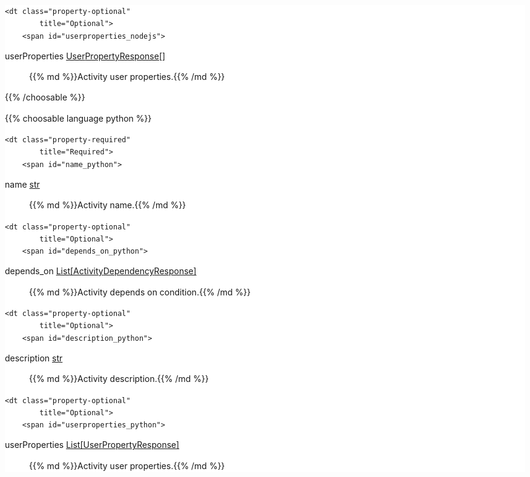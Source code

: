     <dt class="property-optional"
            title="Optional">
        <span id="userproperties_nodejs">
<a href="#userproperties_nodejs" style="color: inherit; text-decoration: inherit;">user<wbr>Properties</a>
</span> 
        <span class="property-indicator"></span>
        <span class="property-type"><a href="#userpropertyresponse">User<wbr>Property<wbr>Response[]</a></span>
    </dt>
    <dd>{{% md %}}Activity user properties.{{% /md %}}</dd>

</dl>
{{% /choosable %}}


{{% choosable language python %}}
<dl class="resources-properties">

    <dt class="property-required"
            title="Required">
        <span id="name_python">
<a href="#name_python" style="color: inherit; text-decoration: inherit;">name</a>
</span> 
        <span class="property-indicator"></span>
        <span class="property-type"><a href="https://docs.python.org/3/library/stdtypes.html">str</a></span>
    </dt>
    <dd>{{% md %}}Activity name.{{% /md %}}</dd>

    <dt class="property-optional"
            title="Optional">
        <span id="depends_on_python">
<a href="#depends_on_python" style="color: inherit; text-decoration: inherit;">depends_<wbr>on</a>
</span> 
        <span class="property-indicator"></span>
        <span class="property-type"><a href="#activitydependencyresponse">List[Activity<wbr>Dependency<wbr>Response]</a></span>
    </dt>
    <dd>{{% md %}}Activity depends on condition.{{% /md %}}</dd>

    <dt class="property-optional"
            title="Optional">
        <span id="description_python">
<a href="#description_python" style="color: inherit; text-decoration: inherit;">description</a>
</span> 
        <span class="property-indicator"></span>
        <span class="property-type"><a href="https://docs.python.org/3/library/stdtypes.html">str</a></span>
    </dt>
    <dd>{{% md %}}Activity description.{{% /md %}}</dd>

    <dt class="property-optional"
            title="Optional">
        <span id="userproperties_python">
<a href="#userproperties_python" style="color: inherit; text-decoration: inherit;">user<wbr>Properties</a>
</span> 
        <span class="property-indicator"></span>
        <span class="property-type"><a href="#userpropertyresponse">List[User<wbr>Property<wbr>Response]</a></span>
    </dt>
    <dd>{{% md %}}Activity user properties.{{% /md %}}</dd>
